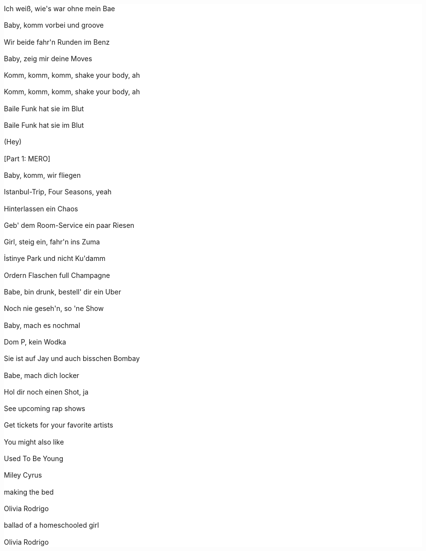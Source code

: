 Ich weiß, wie's war ohne mein Bae

Baby, komm vorbei und groove

Wir beide fahr'n Runden im Benz

Baby, zeig mir deine Moves

Komm, komm, komm, shake your body, ah

Komm, komm, komm, shake your body, ah

Baile Funk hat sie im Blut

Baile Funk hat sie im Blut

(Hey)

[Part 1: MERO]

Baby, komm, wir fliegen

Istanbul-Trip, Four Seasons, yeah

Hinterlassen ein Chaos

Geb' dem Room-Service ein paar Riesen

Girl, steig ein, fahr'n ins Zuma

İstinyе Park und nicht Ku'damm

Ordern Flaschen full Champagne

Babе, bin drunk, bestell' dir ein Uber

Noch nie geseh'n, so 'ne Show

Baby, mach es nochmal

Dom P, kein Wodka

Sie ist auf Jay und auch bisschen Bombay

Babe, mach dich locker

Hol dir noch einen Shot, ja

See upcoming rap shows

Get tickets for your favorite artists

You might also like

Used To Be Young

Miley Cyrus

​making the bed

Olivia Rodrigo

​ballad of a homeschooled girl

Olivia Rodrigo
